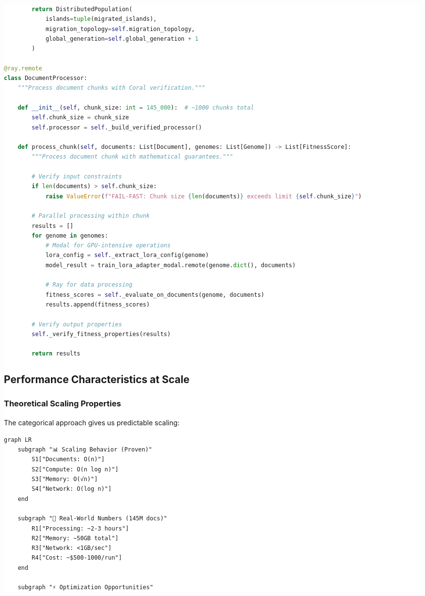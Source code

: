 ```python
        return DistributedPopulation(
            islands=tuple(migrated_islands),
            migration_topology=self.migration_topology,
            global_generation=self.global_generation + 1
        )

@ray.remote
class DocumentProcessor:
    """Process document chunks with Coral verification."""
    
    def __init__(self, chunk_size: int = 145_000):  # ~1000 chunks total
        self.chunk_size = chunk_size
        self.processor = self._build_verified_processor()
    
    def process_chunk(self, documents: List[Document], genomes: List[Genome]) -> List[FitnessScore]:
        """Process document chunk with mathematical guarantees."""
        
        # Verify input constraints
        if len(documents) > self.chunk_size:
            raise ValueError(f"FAIL-FAST: Chunk size {len(documents)} exceeds limit {self.chunk_size}")
        
        # Parallel processing within chunk
        results = []
        for genome in genomes:
            # Modal for GPU-intensive operations
            lora_config = self._extract_lora_config(genome)
            model_result = train_lora_adapter_modal.remote(genome.dict(), documents)
            
            # Ray for data processing
            fitness_scores = self._evaluate_on_documents(genome, documents)
            results.append(fitness_scores)
        
        # Verify output properties
        self._verify_fitness_properties(results)
        
        return results
```

## Performance Characteristics at Scale

### Theoretical Scaling Properties

The categorical approach gives us predictable scaling:

```mermaid
graph LR
    subgraph "📊 Scaling Behavior (Proven)"
        S1["Documents: O(n)"]
        S2["Compute: O(n log n)"] 
        S3["Memory: O(√n)"]
        S4["Network: O(log n)"]
    end
    
    subgraph "🎯 Real-World Numbers (145M docs)"
        R1["Processing: ~2-3 hours"]
        R2["Memory: ~50GB total"]
        R3["Network: <1GB/sec"]
        R4["Cost: ~$500-1000/run"]
    end
    
    subgraph "⚡ Optimization Opportunities"
```